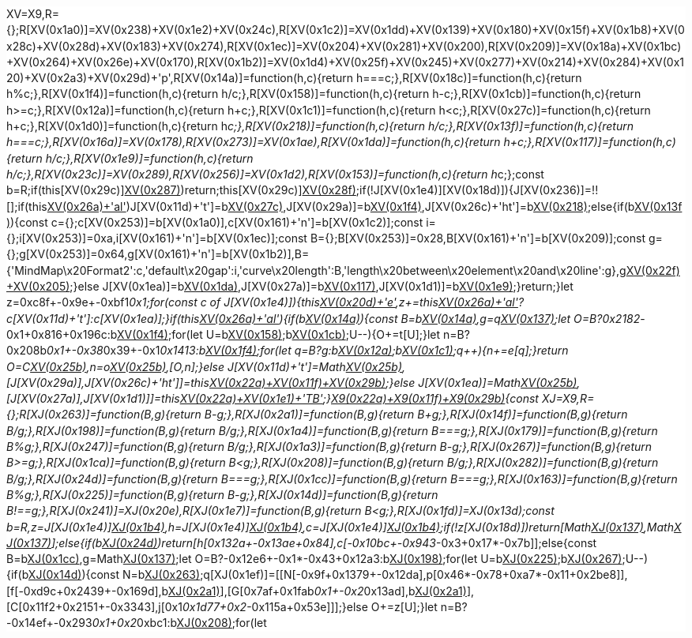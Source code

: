 XV=X9,R={};R[XV(0x1a0)]=XV(0x238)+XV(0x1e2)+XV(0x24c),R[XV(0x1c2)]=XV(0x1dd)+XV(0x139)+XV(0x180)+XV(0x15f)+XV(0x1b8)+XV(0x28c)+XV(0x28d)+XV(0x183)+XV(0x274),R[XV(0x1ec)]=XV(0x204)+XV(0x281)+XV(0x200),R[XV(0x209)]=XV(0x18a)+XV(0x1bc)+XV(0x264)+XV(0x26e)+XV(0x170),R[XV(0x1b2)]=XV(0x1d4)+XV(0x25f)+XV(0x245)+XV(0x277)+XV(0x214)+XV(0x284)+XV(0x120)+XV(0x2a3)+XV(0x29d)+'p',R[XV(0x14a)]=function(h,c){return h===c;},R[XV(0x18c)]=function(h,c){return h%c;},R[XV(0x1f4)]=function(h,c){return h/c;},R[XV(0x158)]=function(h,c){return h-c;},R[XV(0x1cb)]=function(h,c){return h>=c;},R[XV(0x12a)]=function(h,c){return h+c;},R[XV(0x1c1)]=function(h,c){return h<c;},R[XV(0x27c)]=function(h,c){return h+c;},R[XV(0x1d0)]=function(h,c){return h*c;},R[XV(0x218)]=function(h,c){return h/c;},R[XV(0x13f)]=function(h,c){return h===c;},R[XV(0x16a)]=XV(0x178),R[XV(0x273)]=XV(0x1ae),R[XV(0x1da)]=function(h,c){return h+c;},R[XV(0x117)]=function(h,c){return h/c;},R[XV(0x1e9)]=function(h,c){return h/c;},R[XV(0x23c)]=XV(0x289),R[XV(0x256)]=XV(0x1d2),R[XV(0x153)]=function(h,c){return h*c;};const b=R;if(this[XV(0x29c)][XV(0x287)](J['el']['id']))return;this[XV(0x29c)][XV(0x28f)](J['el']['id']);if(!J[XV(0x1e4)][XV(0x18d)]){J[XV(0x236)]=!![];if(this[XV(0x26a)+'al']())J[XV(0x11d)+'t']=b[XV(0x27c)](J['el'][XV(0x24e)],b[XV(0x1d0)](0x14d5+0x7c9*0x2+0x79*-0x4d,this[XV(0x210)][XV(0x132)])),J[XV(0x29a)]=b[XV(0x1f4)](J[XV(0x11d)+'t'],-0x23fb+0xd3a+0x1*0x16c3),J[XV(0x26c)+'ht']=b[XV(0x218)](J[XV(0x11d)+'t'],0x977*0x4+-0x10af+-0x1*0x152b);else{if(b[XV(0x13f)](b[XV(0x16a)],b[XV(0x273)])){const c={};c[XV(0x253)]=b[XV(0x1a0)],c[XV(0x161)+'n']=b[XV(0x1c2)];const i={};i[XV(0x253)]=0xa,i[XV(0x161)+'n']=b[XV(0x1ec)];const B={};B[XV(0x253)]=0x28,B[XV(0x161)+'n']=b[XV(0x209)];const g={};g[XV(0x253)]=0x64,g[XV(0x161)+'n']=b[XV(0x1b2)],B={'MindMap\x20Format2':c,'default\x20gap':i,'curve\x20length':B,'length\x20between\x20element\x20and\x20line':g},g[XV(0x22f)+XV(0x205)](h);}else J[XV(0x1ea)]=b[XV(0x1da)](J['el'][XV(0x1b9)],b[XV(0x1d0)](-0x196c+0x2*0x1046+-0x38f*0x2,this[XV(0x210)][XV(0x132)])),J[XV(0x27a)]=b[XV(0x117)](J[XV(0x1ea)],0x1cd9+0x2*-0x69+-0x3*0x957),J[XV(0x1d1)]=b[XV(0x1e9)](J[XV(0x1ea)],-0x147*-0xd+-0x1*0x2173+0x1*0x10da);}return;}let z=0xc8f+-0x9e+-0xbf1*0x1;for(const c of J[XV(0x1e4)]){this[XV(0x20d)+'e'](c),z+=this[XV(0x26a)+'al']()?c[XV(0x11d)+'t']:c[XV(0x1ea)];}if(this[XV(0x26a)+'al']()){if(b[XV(0x14a)](b[XV(0x23c)],b[XV(0x256)])){const B=b[XV(0x14a)](b[XV(0x18c)](U[XV(0x18d)],-0xeb7+-0x144f*0x1+0x2308),-0x225e+0x673*0x5+0x3*0xb5),g=q[XV(0x137)](b[XV(0x1f4)](N[XV(0x18d)],0x1a44*0x1+-0x1*0xd3b+-0xd07));let O=B?0x2182*-0x1+0x816+0x196c:b[XV(0x1f4)](p[g],-0x1*-0x26ad+-0x4e0+-0x29*0xd3);for(let U=b[XV(0x158)](g,-0x2c1+-0xc*-0x25b+-0x1982);b[XV(0x1cb)](U,0x1ef0+-0x1*-0x5ec+-0x4*0x937);U--){O+=t[U];}let n=B?0x208b*0x1+-0x38*0x39+-0x1*0x1413:b[XV(0x1f4)](Q[g],0x1*-0x1f1b+0x655+0x18c8);for(let q=B?g:b[XV(0x12a)](g,0x239e+-0x1b46+-0x857);b[XV(0x1c1)](q,x[XV(0x18d)]);q++){n+=e[q];}return O=C[XV(0x25b)](O,b[XV(0x1f4)](j['el'][XV(0x24e)],0x1dd*0xb+-0xb1*-0x2f+-0x1a7e*0x2)),n=o[XV(0x25b)](n,b[XV(0x1f4)](w['el'][XV(0x24e)],-0x200b+-0x149*0x4+0x2531*0x1)),[O,n];}else J[XV(0x11d)+'t']=Math[XV(0x25b)](b[XV(0x1da)](J['el'][XV(0x24e)],b[XV(0x1d0)](0x2259+0xae2+-0x1*0x2d39,this[XV(0x210)][XV(0x132)])),z),[J[XV(0x29a)],J[XV(0x26c)+'ht']]=this[XV(0x22a)+XV(0x11f)+XV(0x29b)](J);}else J[XV(0x1ea)]=Math[XV(0x25b)](b[XV(0x12a)](J['el'][XV(0x1b9)],b[XV(0x153)](0x187d*-0x1+-0x1e89*0x1+0x24b*0x18,this[XV(0x210)][XV(0x132)])),z),[J[XV(0x27a)],J[XV(0x1d1)]]=this[XV(0x22a)+XV(0x1e1)+'TB'](J);}[X9(0x22a)+X9(0x11f)+X9(0x29b)](J){const XJ=X9,R={};R[XJ(0x263)]=function(B,g){return B-g;},R[XJ(0x2a1)]=function(B,g){return B+g;},R[XJ(0x14f)]=function(B,g){return B/g;},R[XJ(0x198)]=function(B,g){return B/g;},R[XJ(0x1a4)]=function(B,g){return B===g;},R[XJ(0x179)]=function(B,g){return B%g;},R[XJ(0x247)]=function(B,g){return B/g;},R[XJ(0x1a3)]=function(B,g){return B-g;},R[XJ(0x267)]=function(B,g){return B>=g;},R[XJ(0x1ca)]=function(B,g){return B<g;},R[XJ(0x208)]=function(B,g){return B/g;},R[XJ(0x282)]=function(B,g){return B/g;},R[XJ(0x24d)]=function(B,g){return B===g;},R[XJ(0x1cc)]=function(B,g){return B===g;},R[XJ(0x163)]=function(B,g){return B%g;},R[XJ(0x225)]=function(B,g){return B-g;},R[XJ(0x14d)]=function(B,g){return B!==g;},R[XJ(0x241)]=XJ(0x20e),R[XJ(0x1e7)]=function(B,g){return B<g;},R[XJ(0x1fd)]=XJ(0x13d);const b=R,z=J[XJ(0x1e4)][XJ(0x1b4)](B=>B[XJ(0x11d)+'t']),h=J[XJ(0x1e4)][XJ(0x1b4)](B=>B[XJ(0x29a)]),c=J[XJ(0x1e4)][XJ(0x1b4)](B=>B[XJ(0x26c)+'ht']);if(!z[XJ(0x18d)])return[Math[XJ(0x137)](b[XJ(0x247)](J['el'][XJ(0x24e)],0x35*-0x4f+-0x1*0x1f75+0x1*0x2fd2)),Math[XJ(0x137)](b[XJ(0x282)](J['el'][XJ(0x24e)],0x1e8d+0x2591*-0x1+0x706))];else{if(b[XJ(0x24d)](z[XJ(0x18d)],0x21f5*-0x1+-0x24c8+0xa*0x713))return[h[0x132a+-0x13ae+0x84],c[-0x10bc+-0x943*-0x3+0x17*-0x7b]];else{const B=b[XJ(0x1cc)](b[XJ(0x163)](z[XJ(0x18d)],0x7*-0x3fd+0xeec+0xd01),0x5ee+-0x1eec*0x1+0x7*0x392),g=Math[XJ(0x137)](b[XJ(0x282)](z[XJ(0x18d)],-0x559+-0x47*0x2+0x5e9));let O=B?-0x12e6+-0x1*-0x43+0x12a3:b[XJ(0x198)](z[g],-0x638+0x61*-0x50+-0x6*-0x617);for(let U=b[XJ(0x225)](g,0xb2*0x18+0xa*-0x1e+-0xf83*0x1);b[XJ(0x267)](U,-0xbaf+0x26cf+-0x1b20);U--){if(b[XJ(0x14d)](b[XJ(0x241)],b[XJ(0x241)])){const N=b[XJ(0x263)](n[0x110f+0x17de+-0x28ec],U[-0xbcc*0x2+0x175d*-0x1+0x2*0x177b]);q[XJ(0x1ef)]=[[N[-0x9f+0x1379+-0x12da],p[0x46*-0x78+0xa7*-0x11+0x2be8]],[f[-0xd9c+0x2439+-0x169d],b[XJ(0x2a1)](Q[-0x5*0x463+-0x1*0x1bef+0x11*0x2ef],b[XJ(0x14f)](N,0x2*-0x1307+0xa9*-0x2+-0x1*-0x2762))],[G[0x7af+0x1fab*0x1+-0x2*0x13ad],b[XJ(0x2a1)](L[0x1d03+-0x8d*-0x30+-0x3772],b[XJ(0x198)](N,-0x16f5+-0x266b+-0x1*-0x3d62))],[C[0x11f2+0x2151+-0x3343],j[0x1*0x1d77+0x2*-0x115a+0x53e]]];}else O+=z[U];}let n=B?-0x14ef+-0x293*0x1+0x2*0xbc1:b[XJ(0x208)](z[g],0x13b9+0x243+-0x15fa*0x1);for(let